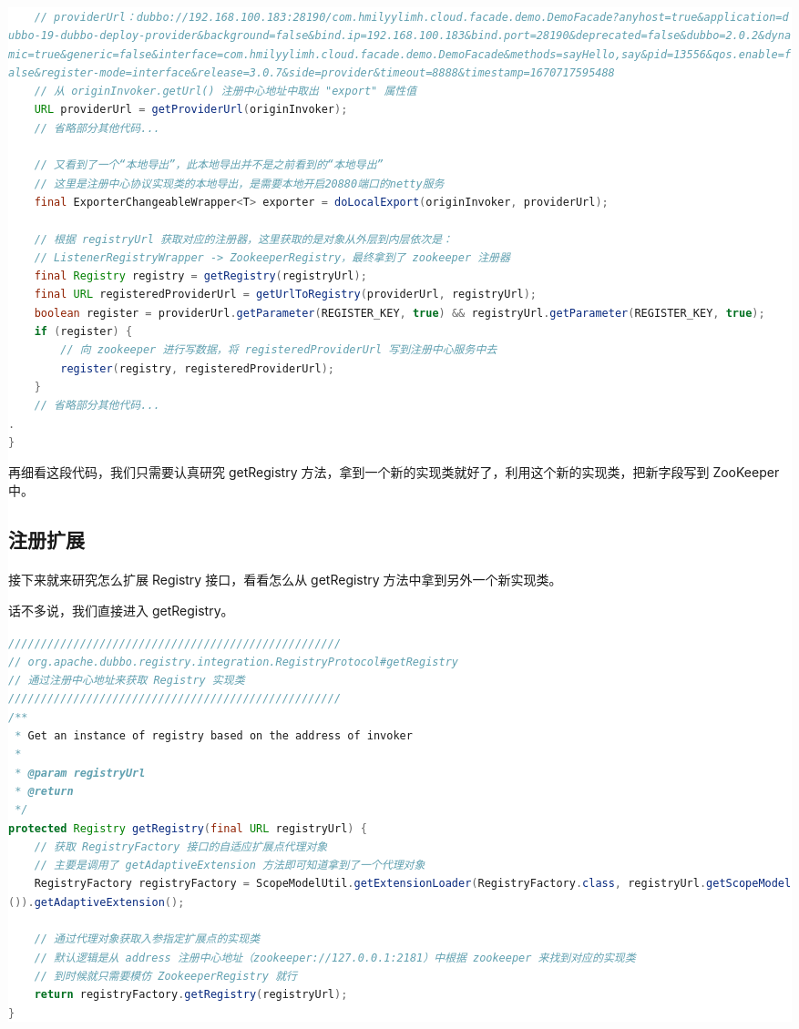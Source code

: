 ```java
    // providerUrl：dubbo://192.168.100.183:28190/com.hmilyylimh.cloud.facade.demo.DemoFacade?anyhost=true&application=dubbo-19-dubbo-deploy-provider&background=false&bind.ip=192.168.100.183&bind.port=28190&deprecated=false&dubbo=2.0.2&dynamic=true&generic=false&interface=com.hmilyylimh.cloud.facade.demo.DemoFacade&methods=sayHello,say&pid=13556&qos.enable=false&register-mode=interface&release=3.0.7&side=provider&timeout=8888&timestamp=1670717595488
    // 从 originInvoker.getUrl() 注册中心地址中取出 "export" 属性值
    URL providerUrl = getProviderUrl(originInvoker);
    // 省略部分其他代码...
    
    // 又看到了一个“本地导出”，此本地导出并不是之前看到的“本地导出”
    // 这里是注册中心协议实现类的本地导出，是需要本地开启20880端口的netty服务
    final ExporterChangeableWrapper<T> exporter = doLocalExport(originInvoker, providerUrl);
    
    // 根据 registryUrl 获取对应的注册器，这里获取的是对象从外层到内层依次是：
    // ListenerRegistryWrapper -> ZookeeperRegistry，最终拿到了 zookeeper 注册器
    final Registry registry = getRegistry(registryUrl);
    final URL registeredProviderUrl = getUrlToRegistry(providerUrl, registryUrl);
    boolean register = providerUrl.getParameter(REGISTER_KEY, true) && registryUrl.getParameter(REGISTER_KEY, true);
    if (register) {
        // 向 zookeeper 进行写数据，将 registeredProviderUrl 写到注册中心服务中去
        register(registry, registeredProviderUrl);
    }
    // 省略部分其他代码...
.    
}
```

再细看这段代码，我们只需要认真研究 getRegistry 方法，拿到一个新的实现类就好了，利用这个新的实现类，把新字段写到 ZooKeeper 中。

## 注册扩展

接下来就来研究怎么扩展 Registry 接口，看看怎么从 getRegistry 方法中拿到另外一个新实现类。

话不多说，我们直接进入 getRegistry。

```java
///////////////////////////////////////////////////
// org.apache.dubbo.registry.integration.RegistryProtocol#getRegistry
// 通过注册中心地址来获取 Registry 实现类
///////////////////////////////////////////////////
/**
 * Get an instance of registry based on the address of invoker
 *
 * @param registryUrl
 * @return
 */
protected Registry getRegistry(final URL registryUrl) {
    // 获取 RegistryFactory 接口的自适应扩展点代理对象
    // 主要是调用了 getAdaptiveExtension 方法即可知道拿到了一个代理对象
    RegistryFactory registryFactory = ScopeModelUtil.getExtensionLoader(RegistryFactory.class, registryUrl.getScopeModel()).getAdaptiveExtension();
    
    // 通过代理对象获取入参指定扩展点的实现类
    // 默认逻辑是从 address 注册中心地址（zookeeper://127.0.0.1:2181）中根据 zookeeper 来找到对应的实现类
    // 到时候就只需要模仿 ZookeeperRegistry 就行 
    return registryFactory.getRegistry(registryUrl);
}
```
